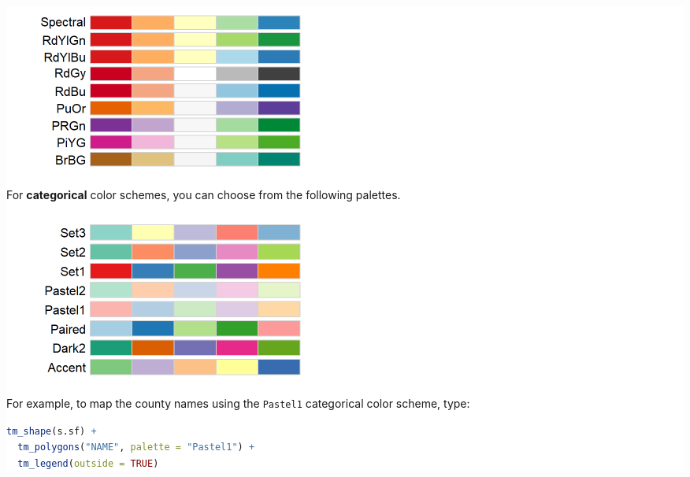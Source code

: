 <img src="A02-Mapping-data_files/figure-html/unnamed-chunk-12-1.png" width="384" />

For **categorical** color schemes, you can choose from the following palettes.

<img src="A02-Mapping-data_files/figure-html/unnamed-chunk-13-1.png" width="384" />

For example, to map the county names using the `Pastel1` categorical color scheme, type:


```r
tm_shape(s.sf) + 
  tm_polygons("NAME", palette = "Pastel1") + 
  tm_legend(outside = TRUE)
```
